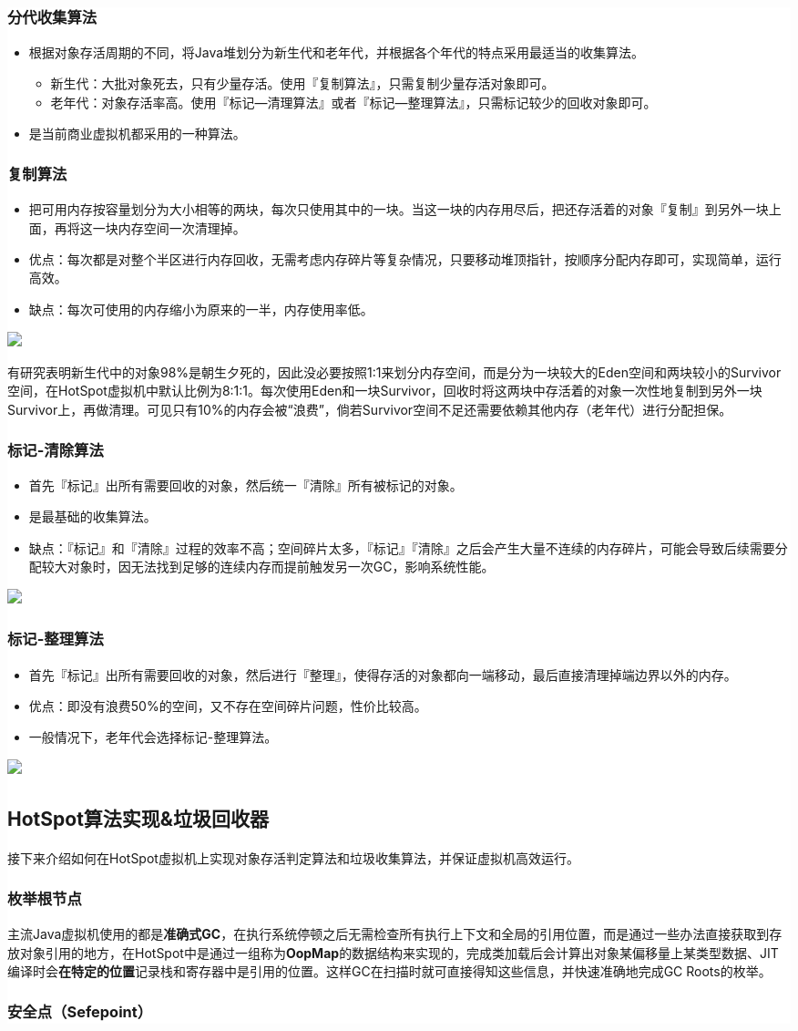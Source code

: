 ### 分代收集算法

- 根据对象存活周期的不同，将Java堆划分为新生代和老年代，并根据各个年代的特点采用最适当的收集算法。
  - 新生代：大批对象死去，只有少量存活。使用『复制算法』，只需复制少量存活对象即可。
  - 老年代：对象存活率高。使用『标记—清理算法』或者『标记—整理算法』，只需标记较少的回收对象即可。

- 是当前商业虚拟机都采用的一种算法。

### 复制算法

- 把可用内存按容量划分为大小相等的两块，每次只使用其中的一块。当这一块的内存用尽后，把还存活着的对象『复制』到另外一块上面，再将这一块内存空间一次清理掉。

- 优点：每次都是对整个半区进行内存回收，无需考虑内存碎片等复杂情况，只要移动堆顶指针，按顺序分配内存即可，实现简单，运行高效。
- 缺点：每次可使用的内存缩小为原来的一半，内存使用率低。

![](https://upload-images.jianshu.io/upload_images/5494434-dfb7d5ecfbfefbbb.png)

有研究表明新生代中的对象98%是朝生夕死的，因此没必要按照1:1来划分内存空间，而是分为一块较大的Eden空间和两块较小的Survivor空间，在HotSpot虚拟机中默认比例为8:1:1。每次使用Eden和一块Survivor，回收时将这两块中存活着的对象一次性地复制到另外一块Survivor上，再做清理。可见只有10%的内存会被“浪费”，倘若Survivor空间不足还需要依赖其他内存（老年代）进行分配担保。

### 标记-清除算法

- 首先『标记』出所有需要回收的对象，然后统一『清除』所有被标记的对象。

- 是最基础的收集算法。

- 缺点：『标记』和『清除』过程的效率不高；空间碎片太多，『标记』『清除』之后会产生大量不连续的内存碎片，可能会导致后续需要分配较大对象时，因无法找到足够的连续内存而提前触发另一次GC，影响系统性能。

![](https://upload-images.jianshu.io/upload_images/5494434-42f0ef6c40da1489.png)

### 标记-整理算法

- 首先『标记』出所有需要回收的对象，然后进行『整理』，使得存活的对象都向一端移动，最后直接清理掉端边界以外的内存。

- 优点：即没有浪费50%的空间，又不存在空间碎片问题，性价比较高。

- 一般情况下，老年代会选择标记-整理算法。

![](https://upload-images.jianshu.io/upload_images/5494434-74dd042aa9d81422.png)


## HotSpot算法实现&垃圾回收器

接下来介绍如何在HotSpot虚拟机上实现对象存活判定算法和垃圾收集算法，并保证虚拟机高效运行。

### 枚举根节点

主流Java虚拟机使用的都是**准确式GC**，在执行系统停顿之后无需检查所有执行上下文和全局的引用位置，而是通过一些办法直接获取到存放对象引用的地方，在HotSpot中是通过一组称为**OopMap**的数据结构来实现的，完成类加载后会计算出对象某偏移量上某类型数据、JIT编译时会**在特定的位置**记录栈和寄存器中是引用的位置。这样GC在扫描时就可直接得知这些信息，并快速准确地完成GC Roots的枚举。

### 安全点（Sefepoint）
